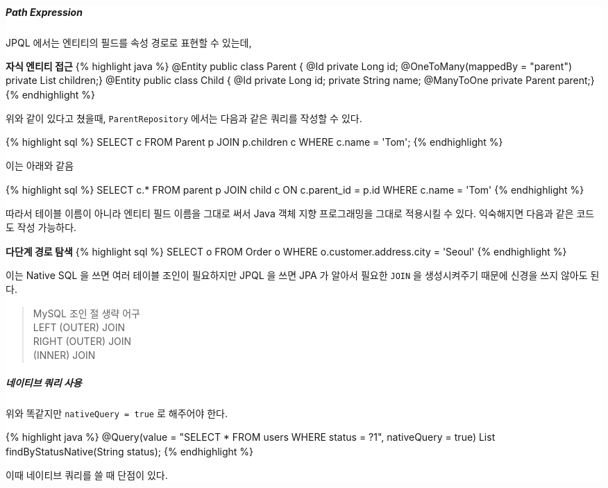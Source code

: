 ##### Path Expression

JPQL 에서는 엔티티의 필드를 속성 경로로 표현할 수 있는데, 

**자식 엔티티 접근**
{% highlight java %}
@Entity
public class Parent {
    @Id private Long id;
    @OneToMany(mappedBy = "parent") private List<Child> children;}
@Entity
public class Child {
    @Id private Long id;
    private String name;
    @ManyToOne private Parent parent;}
{% endhighlight %}

위와 같이 있다고 쳤을때, `ParentRepository` 에서는 다음과 같은 쿼리를 작성할 수 있다.

{% highlight sql %}
SELECT c FROM Parent p JOIN p.children c WHERE c.name = 'Tom';
{% endhighlight %}

이는 아래와 같음

{% highlight sql %}
SELECT c.*
FROM parent p
JOIN child c ON c.parent_id = p.id
WHERE c.name = 'Tom'
{% endhighlight %}

따라서 테이블 이름이 아니라 엔티티 필드 이름을 그대로 써서 Java 객체 지향 프로그래밍을 그대로 적용시킬 수 있다. 익숙해지면 다음과 같은 코드도 작성 가능하다.

**다단계 경로 탐색**
{% highlight sql %}
SELECT o FROM Order o WHERE o.customer.address.city = 'Seoul'
{% endhighlight %}

이는 Native SQL 을 쓰면 여러 테이블 조인이 필요하지만 JPQL 을 쓰면 JPA 가 알아서 필요한 `JOIN` 을 생성시켜주기 때문에 신경을 쓰지 않아도 된다.

> MySQL 조인 절 생략 어구  
> LEFT (OUTER) JOIN  
> RIGHT (OUTER) JOIN  
> (INNER) JOIN

##### 네이티브 쿼리 사용

위와 똑같지만 `nativeQuery = true` 로 해주어야 한다.

{% highlight java %}
@Query(value = "SELECT * FROM users WHERE status = ?1", nativeQuery = true)
List<User> findByStatusNative(String status);
{% endhighlight %}

이때 네이티브 쿼리를 쓸 때 단점이 있다.
